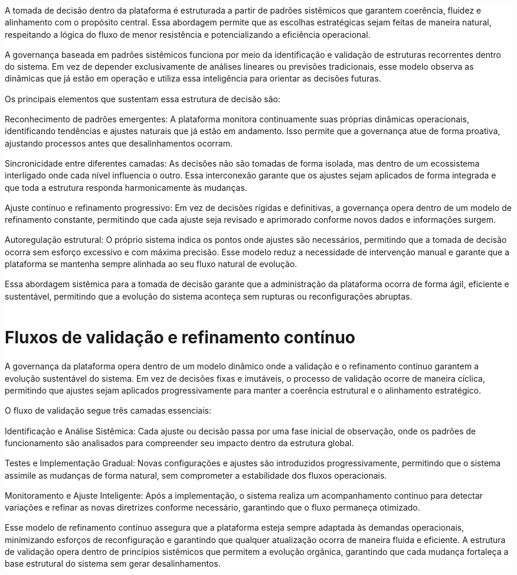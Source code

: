 A tomada de decisão dentro da plataforma é estruturada a partir de padrões sistêmicos que garantem coerência, fluidez e alinhamento com o propósito central. Essa abordagem permite que as escolhas estratégicas sejam feitas de maneira natural, respeitando a lógica do fluxo de menor resistência e potencializando a eficiência operacional.

A governança baseada em padrões sistêmicos funciona por meio da identificação e validação de estruturas recorrentes dentro do sistema. Em vez de depender exclusivamente de análises lineares ou previsões tradicionais, esse modelo observa as dinâmicas que já estão em operação e utiliza essa inteligência para orientar as decisões futuras.

Os principais elementos que sustentam essa estrutura de decisão são:

Reconhecimento de padrões emergentes: A plataforma monitora continuamente suas próprias dinâmicas operacionais, identificando tendências e ajustes naturais que já estão em andamento. Isso permite que a governança atue de forma proativa, ajustando processos antes que desalinhamentos ocorram.

Sincronicidade entre diferentes camadas: As decisões não são tomadas de forma isolada, mas dentro de um ecossistema interligado onde cada nível influencia o outro. Essa interconexão garante que os ajustes sejam aplicados de forma integrada e que toda a estrutura responda harmonicamente às mudanças.

Ajuste contínuo e refinamento progressivo: Em vez de decisões rígidas e definitivas, a governança opera dentro de um modelo de refinamento constante, permitindo que cada ajuste seja revisado e aprimorado conforme novos dados e informações surgem.

Autoregulação estrutural: O próprio sistema indica os pontos onde ajustes são necessários, permitindo que a tomada de decisão ocorra sem esforço excessivo e com máxima precisão. Esse modelo reduz a necessidade de intervenção manual e garante que a plataforma se mantenha sempre alinhada ao seu fluxo natural de evolução.

Essa abordagem sistêmica para a tomada de decisão garante que a administração da plataforma ocorra de forma ágil, eficiente e sustentável, permitindo que a evolução do sistema aconteça sem rupturas ou reconfigurações abruptas.

# **Fluxos de validação e refinamento contínuo**

A governança da plataforma opera dentro de um modelo dinâmico onde a validação e o refinamento contínuo garantem a evolução sustentável do sistema. Em vez de decisões fixas e imutáveis, o processo de validação ocorre de maneira cíclica, permitindo que ajustes sejam aplicados progressivamente para manter a coerência estrutural e o alinhamento estratégico.

O fluxo de validação segue três camadas essenciais:

Identificação e Análise Sistêmica: Cada ajuste ou decisão passa por uma fase inicial de observação, onde os padrões de funcionamento são analisados para compreender seu impacto dentro da estrutura global.

Testes e Implementação Gradual: Novas configurações e ajustes são introduzidos progressivamente, permitindo que o sistema assimile as mudanças de forma natural, sem comprometer a estabilidade dos fluxos operacionais.

Monitoramento e Ajuste Inteligente: Após a implementação, o sistema realiza um acompanhamento contínuo para detectar variações e refinar as novas diretrizes conforme necessário, garantindo que o fluxo permaneça otimizado.

Esse modelo de refinamento contínuo assegura que a plataforma esteja sempre adaptada às demandas operacionais, minimizando esforços de reconfiguração e garantindo que qualquer atualização ocorra de maneira fluida e eficiente. A estrutura de validação opera dentro de princípios sistêmicos que permitem a evolução orgânica, garantindo que cada mudança fortaleça a base estrutural do sistema sem gerar desalinhamentos.
